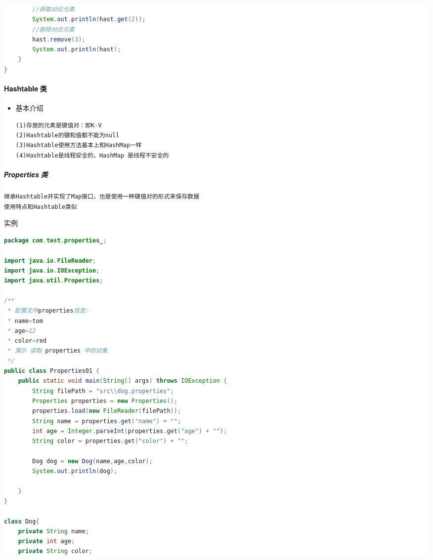   ```java
          //获取对应元素
          System.out.println(hast.get(2));
          //删除对应元素
          hast.remove(3);
          System.out.println(hast);
      }
  }
  
  ```

#### Hashtable 类

- 基本介绍

  ```
  (1)存放的元素是键值对：即K-V
  (2)Hashtable的键和值都不能为null
  (3)Hashtable使用方法基本上和HashMap一样
  (4)Hashtable是线程安全的，HashMap 是线程不安全的
  
  ```


##### Properties 类 

```
继承Hashtable并实现了Map接口，也是使用一种键值对的形式来保存数据
使用特点和Hashtable类似

```

实例

```java
package com.test.properties_;

import java.io.FileReader;
import java.io.IOException;
import java.util.Properties;

/**
 * 配置文件properties信息: 
 * name=tom
 * age=12
 * color=red
 * 演示 读取 properties 中的对象
 */
public class Properties01 {
    public static void main(String[] args) throws IOException {
        String filePath = "src\\dog.properties";
        Properties properties = new Properties();
        properties.load(new FileReader(filePath));
        String name = properties.get("name") + "";
        int age = Integer.parseInt(properties.get("age") + "");
        String color = properties.get("color") + "";

        Dog dog = new Dog(name,age,color);
        System.out.println(dog);

    }
}

class Dog{
    private String name;
    private int age;
    private String color;

```